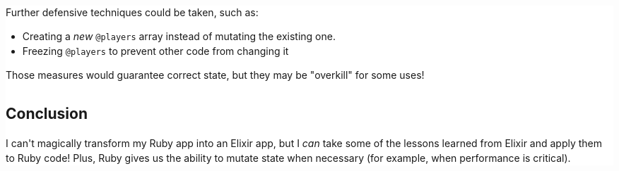 Further defensive techniques could be taken, such as:

- Creating a _new_ `@players` array instead of mutating the existing one.
- Freezing `@players` to prevent other code from changing it

Those measures would guarantee correct state, but they may be "overkill" for some uses!

## Conclusion

I can't magically transform my Ruby app into an Elixir app, but I _can_ take some of the lessons learned from Elixir and apply them to Ruby code! Plus, Ruby gives us the ability to mutate state when necessary (for example, when performance is critical).
